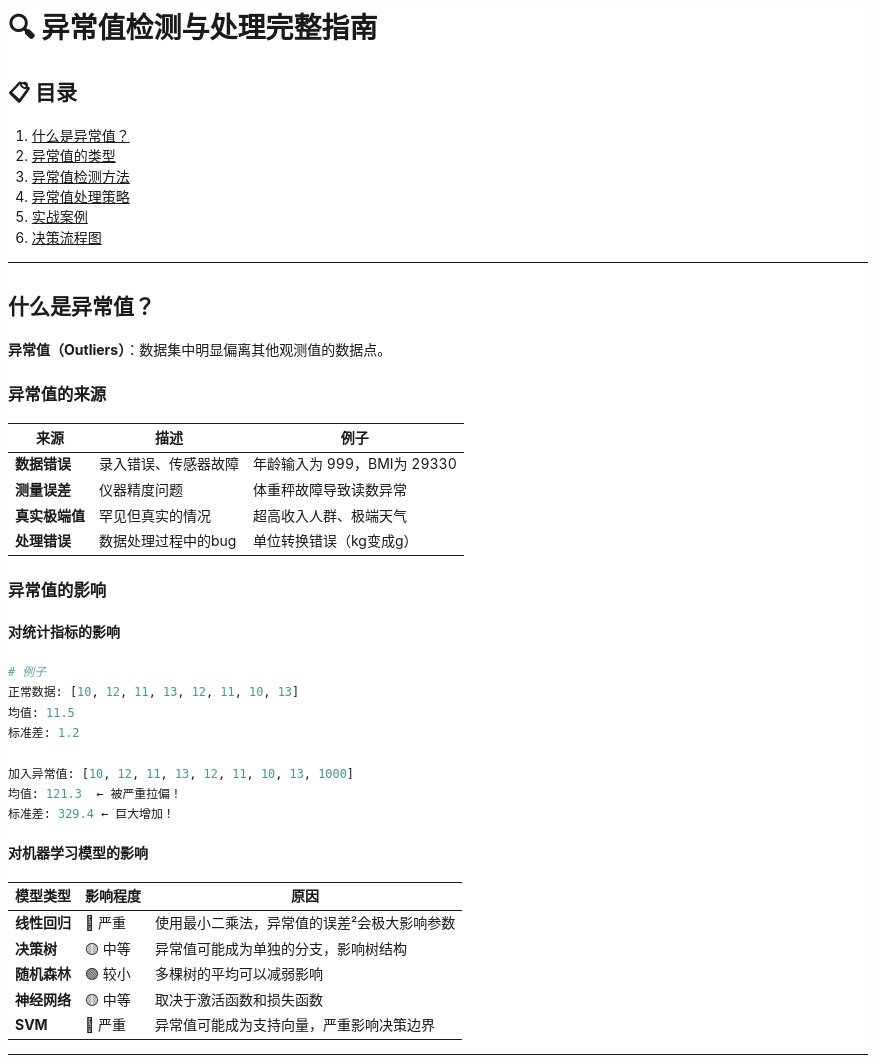 # 🔍 异常值检测与处理完整指南

## 📋 目录
1. [什么是异常值？](#什么是异常值)
2. [异常值的类型](#异常值的类型)
3. [异常值检测方法](#异常值检测方法)
4. [异常值处理策略](#异常值处理策略)
5. [实战案例](#实战案例)
6. [决策流程图](#决策流程图)

---

## 什么是异常值？

**异常值（Outliers）**：数据集中明显偏离其他观测值的数据点。

### 异常值的来源

| 来源 | 描述 | 例子 |
|------|------|------|
| **数据错误** | 录入错误、传感器故障 | 年龄输入为 999，BMI为 29330 |
| **测量误差** | 仪器精度问题 | 体重秤故障导致读数异常 |
| **真实极端值** | 罕见但真实的情况 | 超高收入人群、极端天气 |
| **处理错误** | 数据处理过程中的bug | 单位转换错误（kg变成g） |

### 异常值的影响

#### 对统计指标的影响
```python
# 例子
正常数据: [10, 12, 11, 13, 12, 11, 10, 13]
均值: 11.5
标准差: 1.2

加入异常值: [10, 12, 11, 13, 12, 11, 10, 13, 1000]
均值: 121.3  ← 被严重拉偏！
标准差: 329.4 ← 巨大增加！
```

#### 对机器学习模型的影响

| 模型类型 | 影响程度 | 原因 |
|----------|----------|------|
| **线性回归** | 🔴 严重 | 使用最小二乘法，异常值的误差²会极大影响参数 |
| **决策树** | 🟡 中等 | 异常值可能成为单独的分支，影响树结构 |
| **随机森林** | 🟢 较小 | 多棵树的平均可以减弱影响 |
| **神经网络** | 🟡 中等 | 取决于激活函数和损失函数 |
| **SVM** | 🔴 严重 | 异常值可能成为支持向量，严重影响决策边界 |

---